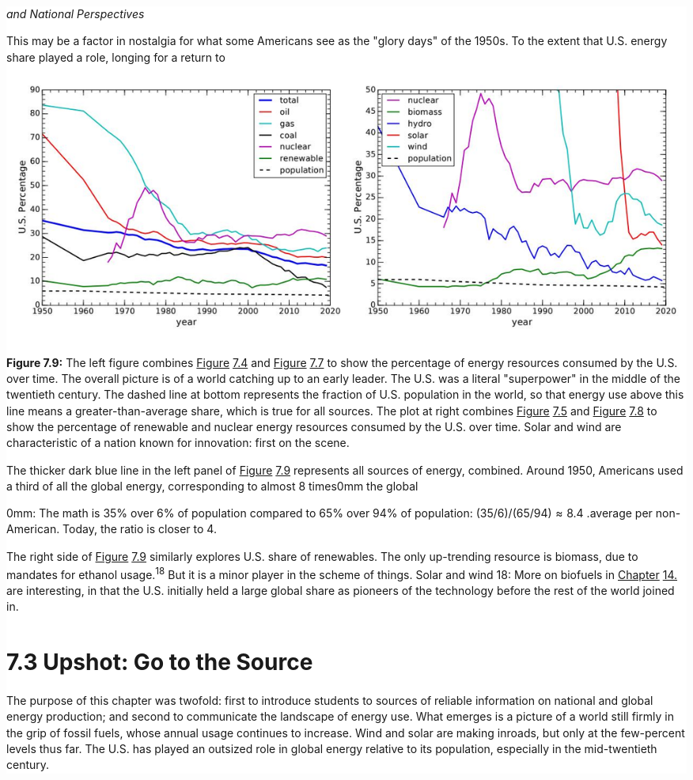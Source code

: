 *and National Perspectives*

This may be a factor in nostalgia for what some Americans see as the "glory days" of the 1950s. To the extent that U.S. energy share played a role, longing for a return to

<span id="page-129-1"></span>![](../figures/Ch07_EnergyLandscape/_page_129_Figure_7.jpeg)

**Figure 7.9:** The left figure combines [Figure](#page-126-2) [7.4](#page-126-2) and [Figure](#page-128-0) [7.7](#page-128-0) to show the percentage of energy resources consumed by the U.S. over time. The overall picture is of a world catching up to an early leader. The U.S. was a literal "superpower" in the middle of the twentieth century. The dashed line at bottom represents the fraction of U.S. population in the world, so that energy use above this line means a greater-than-average share, which is true for all sources. The plot at right combines [Figure](#page-127-2) [7.5](#page-127-2) and [Figure](#page-128-1) [7.8](#page-128-1) to show the percentage of renewable and nuclear energy resources consumed by the U.S. over time. Solar and wind are characteristic of a nation known for innovation: first on the scene.

The thicker dark blue line in the left panel of [Figure](#page-129-1) [7.9](#page-129-1) represents all sources of energy, combined. Around 1950, Americans used a third of all the global energy, corresponding to almost 8 times0mm the global

0mm: The math is 35% over 6% of population compared to 65% over 94% of population:  $(35/6)/(65/94) \approx 8.4$ .average per non-American. Today, the ratio is closer to 4.

The right side of [Figure](#page-129-1) [7.9](#page-129-1) similarly explores U.S. share of renewables. The only up-trending resource is biomass, due to mandates for ethanol usage.<sup>18</sup> But it is a minor player in the scheme of things. Solar and wind 18: More on biofuels in [Chapter](#page-246-0) [14.](#page-246-0) are interesting, in that the U.S. initially held a large global share as pioneers of the technology before the rest of the world joined in.

# <span id="page-130-0"></span>**7.3 Upshot: Go to the Source**

The purpose of this chapter was twofold: first to introduce students to sources of reliable information on national and global energy production; and second to communicate the landscape of energy use. What emerges is a picture of a world still firmly in the grip of fossil fuels, whose annual usage continues to increase. Wind and solar are making inroads, but only at the few-percent levels thus far. The U.S. has played an outsized role in global energy relative to its population, especially in the mid-twentieth century.
